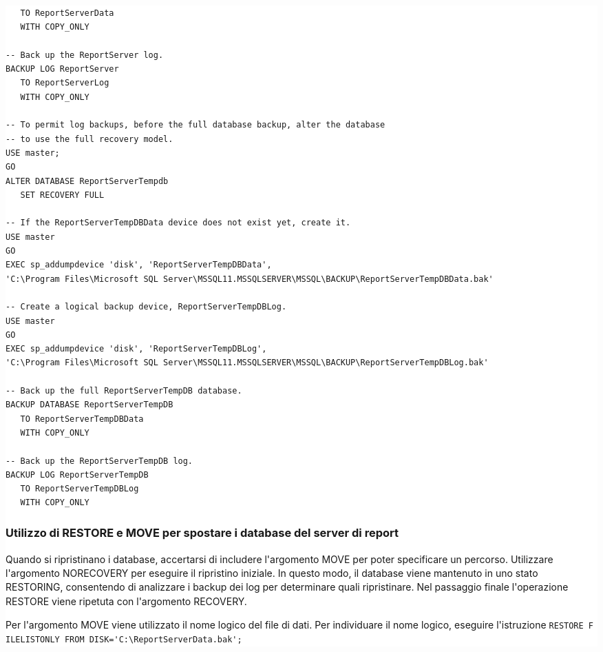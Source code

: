 ```  
   TO ReportServerData  
   WITH COPY_ONLY  
  
-- Back up the ReportServer log.  
BACKUP LOG ReportServer  
   TO ReportServerLog  
   WITH COPY_ONLY  
  
-- To permit log backups, before the full database backup, alter the database   
-- to use the full recovery model.  
USE master;  
GO  
ALTER DATABASE ReportServerTempdb  
   SET RECOVERY FULL  
  
-- If the ReportServerTempDBData device does not exist yet, create it.   
USE master  
GO  
EXEC sp_addumpdevice 'disk', 'ReportServerTempDBData',   
'C:\Program Files\Microsoft SQL Server\MSSQL11.MSSQLSERVER\MSSQL\BACKUP\ReportServerTempDBData.bak'  
  
-- Create a logical backup device, ReportServerTempDBLog.  
USE master  
GO  
EXEC sp_addumpdevice 'disk', 'ReportServerTempDBLog',   
'C:\Program Files\Microsoft SQL Server\MSSQL11.MSSQLSERVER\MSSQL\BACKUP\ReportServerTempDBLog.bak'  
  
-- Back up the full ReportServerTempDB database.  
BACKUP DATABASE ReportServerTempDB  
   TO ReportServerTempDBData  
   WITH COPY_ONLY  
  
-- Back up the ReportServerTempDB log.  
BACKUP LOG ReportServerTempDB  
   TO ReportServerTempDBLog  
   WITH COPY_ONLY  
```  
  
### <a name="using-restore-and-move-to-relocate-the-report-server-databases"></a>Utilizzo di RESTORE e MOVE per spostare i database del server di report  
 Quando si ripristinano i database, accertarsi di includere l'argomento MOVE per poter specificare un percorso. Utilizzare l'argomento NORECOVERY per eseguire il ripristino iniziale. In questo modo, il database viene mantenuto in uno stato RESTORING, consentendo di analizzare i backup dei log per determinare quali ripristinare. Nel passaggio finale l'operazione RESTORE viene ripetuta con l'argomento RECOVERY.  
  
 Per l'argomento MOVE viene utilizzato il nome logico del file di dati. Per individuare il nome logico, eseguire l'istruzione `RESTORE FILELISTONLY FROM DISK='C:\ReportServerData.bak';`  
  